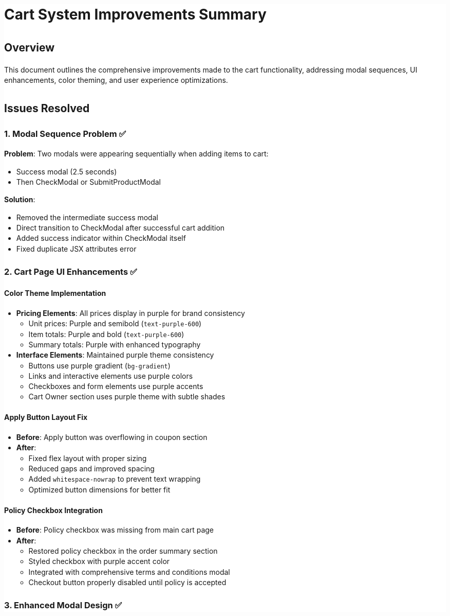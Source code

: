 # Cart System Improvements Summary

## Overview
This document outlines the comprehensive improvements made to the cart functionality, addressing modal sequences, UI enhancements, color theming, and user experience optimizations.

## Issues Resolved

### 1. Modal Sequence Problem ✅
**Problem**: Two modals were appearing sequentially when adding items to cart:
- Success modal (2.5 seconds)
- Then CheckModal or SubmitProductModal

**Solution**: 
- Removed the intermediate success modal
- Direct transition to CheckModal after successful cart addition
- Added success indicator within CheckModal itself
- Fixed duplicate JSX attributes error

### 2. Cart Page UI Enhancements ✅

#### Color Theme Implementation
- **Pricing Elements**: All prices display in purple for brand consistency
  - Unit prices: Purple and semibold (`text-purple-600`)
  - Item totals: Purple and bold (`text-purple-600`)
  - Summary totals: Purple with enhanced typography
- **Interface Elements**: Maintained purple theme consistency
  - Buttons use purple gradient (`bg-gradient`)
  - Links and interactive elements use purple colors
  - Checkboxes and form elements use purple accents
  - Cart Owner section uses purple theme with subtle shades

#### Apply Button Layout Fix
- **Before**: Apply button was overflowing in coupon section
- **After**: 
  - Fixed flex layout with proper sizing
  - Reduced gaps and improved spacing
  - Added `whitespace-nowrap` to prevent text wrapping
  - Optimized button dimensions for better fit

#### Policy Checkbox Integration
- **Before**: Policy checkbox was missing from main cart page
- **After**: 
  - Restored policy checkbox in the order summary section
  - Styled checkbox with purple accent color
  - Integrated with comprehensive terms and conditions modal
  - Checkout button properly disabled until policy is accepted

### 3. Enhanced Modal Design ✅
